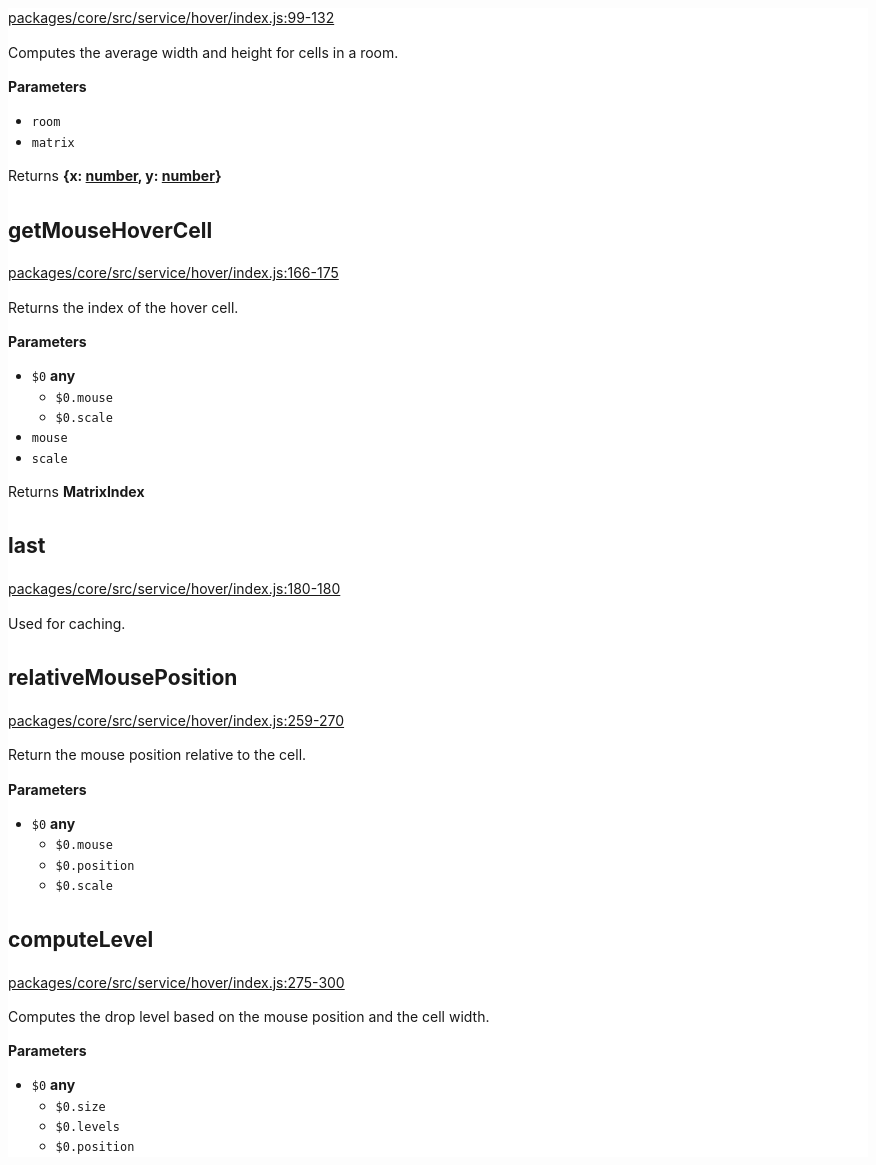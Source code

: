 ## 

[packages/core/src/service/hover/index.js:99-132][157]

Computes the average width and height for cells in a room.

**Parameters**

-   `room`  
-   `matrix`  

Returns **{x: [number][113], y: [number][113]}** 

## getMouseHoverCell

[packages/core/src/service/hover/index.js:166-175][158]

Returns the index of the hover cell.

**Parameters**

-   `$0` **any** 
    -   `$0.mouse`  
    -   `$0.scale`  
-   `mouse`  
-   `scale`  

Returns **MatrixIndex** 

## last

[packages/core/src/service/hover/index.js:180-180][159]

Used for caching.

## relativeMousePosition

[packages/core/src/service/hover/index.js:259-270][160]

Return the mouse position relative to the cell.

**Parameters**

-   `$0` **any** 
    -   `$0.mouse`  
    -   `$0.position`  
    -   `$0.scale`  

## computeLevel

[packages/core/src/service/hover/index.js:275-300][161]

Computes the drop level based on the mouse position and the cell width.

**Parameters**

-   `$0` **any** 
    -   `$0.size`  
    -   `$0.levels`  
    -   `$0.position`  


[1]: #updatecellcontent
[2]: #updatecelllayout
[3]: #removecell
[4]: #resizecell
[5]: #focuscell
[6]: #focusnextcell
[7]: #focuspreviouscell
[8]: #blurcell
[9]: #blurallcells
[10]: #createfallbackcell
[11]: #srceditoractionscelldrag
[12]: #cellhover
[13]: #cellhoverleftof
[14]: #cellhoverrightof
[15]: #cellhoverabove
[16]: #cellhoverbelow
[17]: #cellhoverinlineleft
[18]: #cellhoverinlineright
[19]: #dragcell
[20]: #clearhover
[21]: #cancelcelldrag
[22]: #insertcellbelow
[23]: #insertcellabove
[24]: #insertcellrightof
[25]: #insertcellleftof
[26]: #insertcellleftinline
[27]: #insertcellrightinline
[28]: #insertmode
[29]: #editmode
[30]: #previewmode
[31]: #layoutmode
[32]: #resizemode
[33]: #previousmode
[34]: #positions
[35]: #editor
[36]: #ishoveringthis
[37]: #sumsizes
[38]: #computebounds
[39]: #computeresizeable
[40]: #computeinlines
[41]: #resizecells
[42]: #computesizes
[43]: #classes
[44]: #defaultmatrices
[45]: #getmousehovercell
[46]: #last
[47]: #relativemouseposition
[48]: #computelevel
[49]: #computehorizontal
[50]: #computevertical
[51]: #hoverservice
[52]: #defaultcallbacks
[53]: #warn
[54]: #debug
[55]: #info
[56]: #error
[57]: #fatal
[58]: #log
[59]: #id
[60]: #id-1
[61]: #readonly
[62]: #readonly-1
[63]: #name
[64]: #version
[65]: #focused
[66]: #focused-1
[67]: #state
[68]: #state-1
[69]: #onchange
[70]: #onchange-1
[71]: #migration
[72]: #plugin
[73]: #name-1
[74]: #description
[75]: #migrations
[76]: #version-1
[77]: #iconcomponent
[78]: #component
[79]: #staticcomponent
[80]: #text
[81]: #serialize
[82]: #unserialize
[83]: #handleremovehotkey
[84]: #handlefocusnexthotkey
[85]: #handlefocusprevioushotkey
[86]: #handlefocus
[87]: #handleblur
[88]: #reducer
[89]: #contentplugin
[90]: #isinlineable
[91]: #allowinlineneighbours
[92]: #createinitialstate
[93]: #reducer-1
[94]: #layoutplugin
[95]: #createinitialstate-1
[96]: #createinitialchildren
[97]: #type
[98]: #createinitialchildren-1
[99]: #isinlineable-1
[100]: #allowinlineneighbours-1
[101]: #createinitialstate-2
[102]: #generatemissingids
[103]: #pluginservice
[104]: #findlayoutplugin
[105]: #findcontentplugin
[106]: #getregisterednames
[107]: #store
[108]: https://github.com/ory-am/editor/blob/ca2a6276b89b7282695673c40c7fe5205a0593e4/packages/core/src/actions/cell/core.js#L50-L55 "Source code on GitHub"
[109]: https://developer.mozilla.org/docs/Web/JavaScript/Reference/Global_Objects/String
[110]: https://github.com/ory-am/editor/blob/ca2a6276b89b7282695673c40c7fe5205a0593e4/packages/core/src/actions/cell/core.js#L68-L73 "Source code on GitHub"
[111]: https://github.com/ory-am/editor/blob/ca2a6276b89b7282695673c40c7fe5205a0593e4/packages/core/src/actions/cell/core.js#L87-L92 "Source code on GitHub"
[112]: https://github.com/ory-am/editor/blob/ca2a6276b89b7282695673c40c7fe5205a0593e4/packages/core/src/actions/cell/core.js#L106-L111 "Source code on GitHub"
[113]: https://developer.mozilla.org/docs/Web/JavaScript/Reference/Global_Objects/Number
[114]: https://developer.mozilla.org/docs/Web/JavaScript/Reference/Statements/function
[115]: https://github.com/ory-am/editor/blob/ca2a6276b89b7282695673c40c7fe5205a0593e4/packages/core/src/actions/cell/core.js#L116-L123 "Source code on GitHub"
[116]: https://github.com/ory-am/editor/blob/ca2a6276b89b7282695673c40c7fe5205a0593e4/packages/core/src/actions/cell/core.js#L128-L132 "Source code on GitHub"
[117]: https://github.com/ory-am/editor/blob/ca2a6276b89b7282695673c40c7fe5205a0593e4/packages/core/src/actions/cell/core.js#L137-L141 "Source code on GitHub"
[118]: https://github.com/ory-am/editor/blob/ca2a6276b89b7282695673c40c7fe5205a0593e4/packages/core/src/actions/cell/core.js#L146-L150 "Source code on GitHub"
[119]: https://github.com/ory-am/editor/blob/ca2a6276b89b7282695673c40c7fe5205a0593e4/packages/core/src/actions/cell/core.js#L155-L158 "Source code on GitHub"
[120]: https://github.com/ory-am/editor/blob/ca2a6276b89b7282695673c40c7fe5205a0593e4/packages/core/src/actions/cell/core.js#L163-L169 "Source code on GitHub"
[121]: https://github.com/ory-am/editor/blob/ca2a6276b89b7282695673c40c7fe5205a0593e4/packages/core/src/actions/cell/drag.js#L28-L28 "Source code on GitHub"
[122]: https://github.com/ory-am/editor/blob/ca2a6276b89b7282695673c40c7fe5205a0593e4/packages/core/src/actions/cell/drag.js#L50-L62 "Source code on GitHub"
[123]: https://github.com/ory-am/editor/blob/ca2a6276b89b7282695673c40c7fe5205a0593e4/packages/core/src/actions/cell/drag.js#L76-L77 "Source code on GitHub"
[124]: https://github.com/ory-am/editor/blob/ca2a6276b89b7282695673c40c7fe5205a0593e4/packages/core/src/actions/cell/drag.js#L91-L92 "Source code on GitHub"
[125]: https://github.com/ory-am/editor/blob/ca2a6276b89b7282695673c40c7fe5205a0593e4/packages/core/src/actions/cell/drag.js#L106-L107 "Source code on GitHub"
[126]: https://github.com/ory-am/editor/blob/ca2a6276b89b7282695673c40c7fe5205a0593e4/packages/core/src/actions/cell/drag.js#L121-L122 "Source code on GitHub"
[127]: https://github.com/ory-am/editor/blob/ca2a6276b89b7282695673c40c7fe5205a0593e4/packages/core/src/actions/cell/drag.js#L135-L136 "Source code on GitHub"
[128]: https://github.com/ory-am/editor/blob/ca2a6276b89b7282695673c40c7fe5205a0593e4/packages/core/src/actions/cell/drag.js#L149-L150 "Source code on GitHub"
[129]: https://github.com/ory-am/editor/blob/ca2a6276b89b7282695673c40c7fe5205a0593e4/packages/core/src/actions/cell/drag.js#L163-L167 "Source code on GitHub"
[130]: https://github.com/ory-am/editor/blob/ca2a6276b89b7282695673c40c7fe5205a0593e4/packages/core/src/actions/cell/drag.js#L174-L177 "Source code on GitHub"
[131]: https://github.com/ory-am/editor/blob/ca2a6276b89b7282695673c40c7fe5205a0593e4/packages/core/src/actions/cell/drag.js#L190-L193 "Source code on GitHub"
[132]: https://github.com/ory-am/editor/blob/ca2a6276b89b7282695673c40c7fe5205a0593e4/packages/core/src/actions/cell/insert.js#L82-L82 "Source code on GitHub"
[133]: https://github.com/ory-am/editor/blob/ca2a6276b89b7282695673c40c7fe5205a0593e4/packages/core/src/actions/cell/insert.js#L87-L87 "Source code on GitHub"
[134]: https://github.com/ory-am/editor/blob/ca2a6276b89b7282695673c40c7fe5205a0593e4/packages/core/src/actions/cell/insert.js#L92-L92 "Source code on GitHub"
[135]: https://github.com/ory-am/editor/blob/ca2a6276b89b7282695673c40c7fe5205a0593e4/packages/core/src/actions/cell/insert.js#L97-L97 "Source code on GitHub"
[136]: https://github.com/ory-am/editor/blob/ca2a6276b89b7282695673c40c7fe5205a0593e4/packages/core/src/actions/cell/insert.js#L102-L102 "Source code on GitHub"
[137]: https://github.com/ory-am/editor/blob/ca2a6276b89b7282695673c40c7fe5205a0593e4/packages/core/src/actions/cell/insert.js#L107-L107 "Source code on GitHub"
[138]: https://github.com/ory-am/editor/blob/ca2a6276b89b7282695673c40c7fe5205a0593e4/packages/core/src/actions/display.js#L48-L48 "Source code on GitHub"
[139]: https://github.com/ory-am/editor/blob/ca2a6276b89b7282695673c40c7fe5205a0593e4/packages/core/src/actions/display.js#L53-L53 "Source code on GitHub"
[140]: https://github.com/ory-am/editor/blob/ca2a6276b89b7282695673c40c7fe5205a0593e4/packages/core/src/actions/display.js#L58-L58 "Source code on GitHub"
[141]: https://github.com/ory-am/editor/blob/ca2a6276b89b7282695673c40c7fe5205a0593e4/packages/core/src/actions/display.js#L63-L63 "Source code on GitHub"
[142]: https://github.com/ory-am/editor/blob/ca2a6276b89b7282695673c40c7fe5205a0593e4/packages/core/src/actions/display.js#L68-L68 "Source code on GitHub"
[143]: https://github.com/ory-am/editor/blob/ca2a6276b89b7282695673c40c7fe5205a0593e4/packages/core/src/actions/display.js#L73-L76 "Source code on GitHub"
[144]: https://github.com/ory-am/editor/blob/ca2a6276b89b7282695673c40c7fe5205a0593e4/packages/core/src/const.js#L26-L33 "Source code on GitHub"
[145]: https://github.com/ory-am/editor/blob/ca2a6276b89b7282695673c40c7fe5205a0593e4/packages/core/src/index.js#L72-L154 "Source code on GitHub"
[146]: https://github.com/ory-am/editor/blob/ca2a6276b89b7282695673c40c7fe5205a0593e4/packages/core/src/reducer/editable/helper/hover.js#L28-L40 "Source code on GitHub"
[147]: https://developer.mozilla.org/docs/Web/JavaScript/Reference/Global_Objects/Object
[148]: https://developer.mozilla.org/docs/Web/JavaScript/Reference/Global_Objects/Boolean
[149]: https://github.com/ory-am/editor/blob/ca2a6276b89b7282695673c40c7fe5205a0593e4/packages/core/src/reducer/editable/helper/sizing.js#L31-L37 "Source code on GitHub"
[150]: https://developer.mozilla.org/docs/Web/JavaScript/Reference/Global_Objects/Array
[151]: https://github.com/ory-am/editor/blob/ca2a6276b89b7282695673c40c7fe5205a0593e4/packages/core/src/reducer/editable/helper/sizing.js#L42-L51 "Source code on GitHub"
[152]: https://github.com/ory-am/editor/blob/ca2a6276b89b7282695673c40c7fe5205a0593e4/packages/core/src/reducer/editable/helper/sizing.js#L56-L62 "Source code on GitHub"
[153]: https://github.com/ory-am/editor/blob/ca2a6276b89b7282695673c40c7fe5205a0593e4/packages/core/src/reducer/editable/helper/sizing.js#L67-L94 "Source code on GitHub"
[154]: https://github.com/ory-am/editor/blob/ca2a6276b89b7282695673c40c7fe5205a0593e4/packages/core/src/reducer/editable/helper/sizing.js#L99-L117 "Source code on GitHub"
[155]: https://github.com/ory-am/editor/blob/ca2a6276b89b7282695673c40c7fe5205a0593e4/packages/core/src/reducer/editable/helper/sizing.js#L125-L138 "Source code on GitHub"
[156]: https://github.com/ory-am/editor/blob/ca2a6276b89b7282695673c40c7fe5205a0593e4/packages/core/src/service/hover/index.js#L68-L90 "Source code on GitHub"
[157]: https://github.com/ory-am/editor/blob/ca2a6276b89b7282695673c40c7fe5205a0593e4/packages/core/src/service/hover/index.js#L99-L132 "Source code on GitHub"
[158]: https://github.com/ory-am/editor/blob/ca2a6276b89b7282695673c40c7fe5205a0593e4/packages/core/src/service/hover/index.js#L166-L175 "Source code on GitHub"
[159]: https://github.com/ory-am/editor/blob/ca2a6276b89b7282695673c40c7fe5205a0593e4/packages/core/src/service/hover/index.js#L180-L180 "Source code on GitHub"
[160]: https://github.com/ory-am/editor/blob/ca2a6276b89b7282695673c40c7fe5205a0593e4/packages/core/src/service/hover/index.js#L259-L270 "Source code on GitHub"
[161]: https://github.com/ory-am/editor/blob/ca2a6276b89b7282695673c40c7fe5205a0593e4/packages/core/src/service/hover/index.js#L275-L300 "Source code on GitHub"
[162]: https://github.com/ory-am/editor/blob/ca2a6276b89b7282695673c40c7fe5205a0593e4/packages/core/src/service/hover/index.js#L313-L347 "Source code on GitHub"
[163]: https://github.com/ory-am/editor/blob/ca2a6276b89b7282695673c40c7fe5205a0593e4/packages/core/src/service/hover/index.js#L354-L388 "Source code on GitHub"
[164]: https://github.com/ory-am/editor/blob/ca2a6276b89b7282695673c40c7fe5205a0593e4/packages/core/src/service/hover/index.js#L395-L649 "Source code on GitHub"
[165]: https://github.com/ory-am/editor/blob/ca2a6276b89b7282695673c40c7fe5205a0593e4/packages/core/src/service/logger/index.js#L39-L41 "Source code on GitHub"
[166]: https://github.com/ory-am/editor/blob/ca2a6276b89b7282695673c40c7fe5205a0593e4/packages/core/src/service/logger/index.js#L46-L48 "Source code on GitHub"
[167]: https://github.com/ory-am/editor/blob/ca2a6276b89b7282695673c40c7fe5205a0593e4/packages/core/src/service/logger/index.js#L53-L55 "Source code on GitHub"
[168]: https://github.com/ory-am/editor/blob/ca2a6276b89b7282695673c40c7fe5205a0593e4/packages/core/src/service/logger/index.js#L60-L63 "Source code on GitHub"
[169]: https://github.com/ory-am/editor/blob/ca2a6276b89b7282695673c40c7fe5205a0593e4/packages/core/src/service/logger/index.js#L68-L72 "Source code on GitHub"
[170]: https://github.com/ory-am/editor/blob/ca2a6276b89b7282695673c40c7fe5205a0593e4/packages/core/src/service/logger/index.js#L77-L80 "Source code on GitHub"
[171]: https://github.com/ory-am/editor/blob/ca2a6276b89b7282695673c40c7fe5205a0593e4/packages/core/src/service/plugin/classes.js#L32-L32 "Source code on GitHub"
[172]: https://github.com/ory-am/editor/blob/ca2a6276b89b7282695673c40c7fe5205a0593e4/packages/core/src/service/plugin/classes.js#L71-L71 "Source code on GitHub"
[173]: https://github.com/ory-am/editor/blob/ca2a6276b89b7282695673c40c7fe5205a0593e4/packages/core/src/service/plugin/classes.js#L37-L37 "Source code on GitHub"
[174]: https://github.com/ory-am/editor/blob/ca2a6276b89b7282695673c40c7fe5205a0593e4/packages/core/src/service/plugin/classes.js#L76-L76 "Source code on GitHub"
[175]: https://github.com/ory-am/editor/blob/ca2a6276b89b7282695673c40c7fe5205a0593e4/packages/core/src/service/plugin/classes.js#L42-L42 "Source code on GitHub"
[176]: https://github.com/ory-am/editor/blob/ca2a6276b89b7282695673c40c7fe5205a0593e4/packages/core/src/service/plugin/classes.js#L47-L47 "Source code on GitHub"
[177]: https://github.com/ory-am/editor/blob/ca2a6276b89b7282695673c40c7fe5205a0593e4/packages/core/src/service/plugin/classes.js#L52-L52 "Source code on GitHub"
[178]: https://github.com/ory-am/editor/blob/ca2a6276b89b7282695673c40c7fe5205a0593e4/packages/core/src/service/plugin/classes.js#L81-L81 "Source code on GitHub"
[179]: https://github.com/ory-am/editor/blob/ca2a6276b89b7282695673c40c7fe5205a0593e4/packages/core/src/service/plugin/classes.js#L57-L57 "Source code on GitHub"
[180]: https://github.com/ory-am/editor/blob/ca2a6276b89b7282695673c40c7fe5205a0593e4/packages/core/src/service/plugin/classes.js#L86-L86 "Source code on GitHub"
[181]: https://github.com/ory-am/editor/blob/ca2a6276b89b7282695673c40c7fe5205a0593e4/packages/core/src/service/plugin/classes.js#L64-L64 "Source code on GitHub"
[182]: https://github.com/ory-am/editor/blob/ca2a6276b89b7282695673c40c7fe5205a0593e4/packages/core/src/service/plugin/classes.js#L93-L93 "Source code on GitHub"
[183]: https://github.com/ory-am/editor/blob/ca2a6276b89b7282695673c40c7fe5205a0593e4/packages/core/src/service/plugin/classes.js#L99-L123 "Source code on GitHub"
[184]: https://github.com/ory-am/editor/blob/ca2a6276b89b7282695673c40c7fe5205a0593e4/packages/core/src/service/plugin/classes.js#L128-L301 "Source code on GitHub"
[185]: https://github.com/ory-am/editor/blob/ca2a6276b89b7282695673c40c7fe5205a0593e4/packages/core/src/service/plugin/classes.js#L188-L188 "Source code on GitHub"
[186]: https://github.com/ory-am/editor/blob/ca2a6276b89b7282695673c40c7fe5205a0593e4/packages/core/src/service/plugin/classes.js#L193-L193 "Source code on GitHub"
[187]: https://github.com/ory-am/editor/blob/ca2a6276b89b7282695673c40c7fe5205a0593e4/packages/core/src/service/plugin/classes.js#L198-L198 "Source code on GitHub"
[188]: #migration
[189]: https://github.com/ory-am/editor/blob/ca2a6276b89b7282695673c40c7fe5205a0593e4/packages/core/src/service/plugin/classes.js#L203-L203 "Source code on GitHub"
[190]: https://github.com/ory-am/editor/blob/ca2a6276b89b7282695673c40c7fe5205a0593e4/packages/core/src/service/plugin/classes.js#L208-L208 "Source code on GitHub"
[191]: https://github.com/ory-am/editor/blob/ca2a6276b89b7282695673c40c7fe5205a0593e4/packages/core/src/service/plugin/classes.js#L214-L214 "Source code on GitHub"
[192]: https://github.com/ory-am/editor/blob/ca2a6276b89b7282695673c40c7fe5205a0593e4/packages/core/src/service/plugin/classes.js#L220-L220 "Source code on GitHub"
[193]: https://github.com/ory-am/editor/blob/ca2a6276b89b7282695673c40c7fe5205a0593e4/packages/core/src/service/plugin/classes.js#L225-L225 "Source code on GitHub"
[194]: https://github.com/ory-am/editor/blob/ca2a6276b89b7282695673c40c7fe5205a0593e4/packages/core/src/service/plugin/classes.js#L233-L233 "Source code on GitHub"
[195]: https://github.com/ory-am/editor/blob/ca2a6276b89b7282695673c40c7fe5205a0593e4/packages/core/src/service/plugin/classes.js#L241-L241 "Source code on GitHub"
[196]: https://github.com/ory-am/editor/blob/ca2a6276b89b7282695673c40c7fe5205a0593e4/packages/core/src/service/plugin/classes.js#L251-L252 "Source code on GitHub"
[197]: https://github.com/ory-am/editor/blob/ca2a6276b89b7282695673c40c7fe5205a0593e4/packages/core/src/service/plugin/classes.js#L262-L265 "Source code on GitHub"
[198]: https://github.com/ory-am/editor/blob/ca2a6276b89b7282695673c40c7fe5205a0593e4/packages/core/src/service/plugin/classes.js#L275-L278 "Source code on GitHub"
[199]: https://github.com/ory-am/editor/blob/ca2a6276b89b7282695673c40c7fe5205a0593e4/packages/core/src/service/plugin/classes.js#L285-L285 "Source code on GitHub"
[200]: https://github.com/ory-am/editor/blob/ca2a6276b89b7282695673c40c7fe5205a0593e4/packages/core/src/service/plugin/classes.js#L292-L292 "Source code on GitHub"
[201]: https://github.com/ory-am/editor/blob/ca2a6276b89b7282695673c40c7fe5205a0593e4/packages/core/src/service/plugin/classes.js#L300-L300 "Source code on GitHub"
[202]: https://github.com/ory-am/editor/blob/ca2a6276b89b7282695673c40c7fe5205a0593e4/packages/core/src/service/plugin/classes.js#L306-L346 "Source code on GitHub"
[203]: https://github.com/ory-am/editor/blob/ca2a6276b89b7282695673c40c7fe5205a0593e4/packages/core/src/service/plugin/classes.js#L325-L325 "Source code on GitHub"
[204]: https://github.com/ory-am/editor/blob/ca2a6276b89b7282695673c40c7fe5205a0593e4/packages/core/src/service/plugin/classes.js#L330-L330 "Source code on GitHub"
[205]: https://github.com/ory-am/editor/blob/ca2a6276b89b7282695673c40c7fe5205a0593e4/packages/core/src/service/plugin/classes.js#L337-L337 "Source code on GitHub"
[206]: https://github.com/ory-am/editor/blob/ca2a6276b89b7282695673c40c7fe5205a0593e4/packages/core/src/service/plugin/classes.js#L345-L345 "Source code on GitHub"
[207]: https://github.com/ory-am/editor/blob/ca2a6276b89b7282695673c40c7fe5205a0593e4/packages/core/src/service/plugin/classes.js#L351-L377 "Source code on GitHub"
[208]: https://github.com/ory-am/editor/blob/ca2a6276b89b7282695673c40c7fe5205a0593e4/packages/core/src/service/plugin/classes.js#L369-L369 "Source code on GitHub"
[209]: https://github.com/ory-am/editor/blob/ca2a6276b89b7282695673c40c7fe5205a0593e4/packages/core/src/service/plugin/classes.js#L376-L376 "Source code on GitHub"
[210]: https://github.com/ory-am/editor/blob/ca2a6276b89b7282695673c40c7fe5205a0593e4/packages/core/src/service/plugin/classes.js#L404-L404 "Source code on GitHub"
[211]: https://github.com/ory-am/editor/blob/ca2a6276b89b7282695673c40c7fe5205a0593e4/packages/core/src/service/plugin/classes.js#L411-L411 "Source code on GitHub"
[212]: https://github.com/ory-am/editor/blob/ca2a6276b89b7282695673c40c7fe5205a0593e4/packages/core/src/service/plugin/classes.js#L416-L416 "Source code on GitHub"
[213]: https://github.com/ory-am/editor/blob/ca2a6276b89b7282695673c40c7fe5205a0593e4/packages/core/src/service/plugin/classes.js#L421-L421 "Source code on GitHub"
[214]: https://github.com/ory-am/editor/blob/ca2a6276b89b7282695673c40c7fe5205a0593e4/packages/core/src/service/plugin/classes.js#L428-L428 "Source code on GitHub"
[215]: https://github.com/ory-am/editor/blob/ca2a6276b89b7282695673c40c7fe5205a0593e4/packages/core/src/service/plugin/index.js#L38-L48 "Source code on GitHub"
[216]: https://github.com/ory-am/editor/blob/ca2a6276b89b7282695673c40c7fe5205a0593e4/packages/core/src/service/plugin/index.js#L53-L323 "Source code on GitHub"
[217]: https://github.com/ory-am/editor/blob/ca2a6276b89b7282695673c40c7fe5205a0593e4/packages/core/src/service/plugin/index.js#L142-L155 "Source code on GitHub"
[218]: https://github.com/ory-am/editor/blob/ca2a6276b89b7282695673c40c7fe5205a0593e4/packages/core/src/service/plugin/index.js#L160-L173 "Source code on GitHub"
[219]: https://github.com/ory-am/editor/blob/ca2a6276b89b7282695673c40c7fe5205a0593e4/packages/core/src/service/plugin/index.js#L178-L181 "Source code on GitHub"
[220]: https://github.com/ory-am/editor/blob/ca2a6276b89b7282695673c40c7fe5205a0593e4/packages/core/src/store.js#L32-L46 "Source code on GitHub"